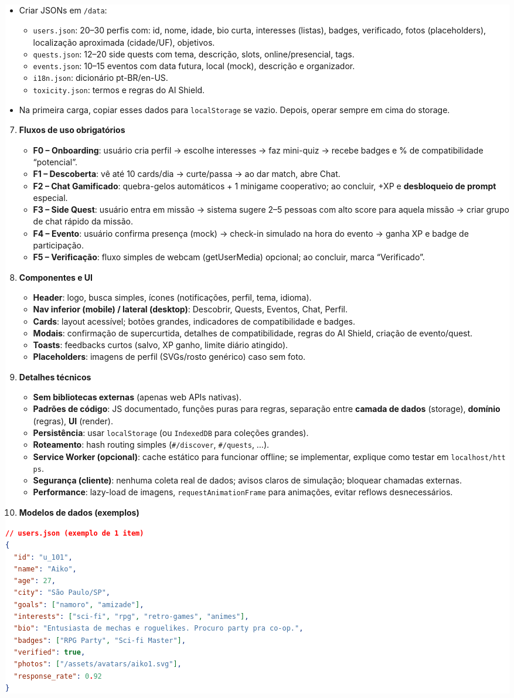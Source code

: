    * Criar JSONs em `/data`:

     * `users.json`: 20–30 perfis com: id, nome, idade, bio curta, interesses (listas), badges, verificado, fotos (placeholders), localização aproximada (cidade/UF), objetivos.
     * `quests.json`: 12–20 side quests com tema, descrição, slots, online/presencial, tags.
     * `events.json`: 10–15 eventos com data futura, local (mock), descrição e organizador.
     * `i18n.json`: dicionário pt-BR/en-US.
     * `toxicity.json`: termos e regras do AI Shield.
   * Na primeira carga, copiar esses dados para `localStorage` se vazio. Depois, operar sempre em cima do storage.

7. **Fluxos de uso obrigatórios**

   * **F0 – Onboarding**: usuário cria perfil → escolhe interesses → faz mini-quiz → recebe badges e % de compatibilidade “potencial”.
   * **F1 – Descoberta**: vê até 10 cards/dia → curte/passa → ao dar match, abre Chat.
   * **F2 – Chat Gamificado**: quebra-gelos automáticos + 1 minigame cooperativo; ao concluir, +XP e **desbloqueio de prompt** especial.
   * **F3 – Side Quest**: usuário entra em missão → sistema sugere 2–5 pessoas com alto score para aquela missão → criar grupo de chat rápido da missão.
   * **F4 – Evento**: usuário confirma presença (mock) → check-in simulado na hora do evento → ganha XP e badge de participação.
   * **F5 – Verificação**: fluxo simples de webcam (getUserMedia) opcional; ao concluir, marca “Verificado”.

8. **Componentes e UI**

   * **Header**: logo, busca simples, ícones (notificações, perfil, tema, idioma).
   * **Nav inferior (mobile) / lateral (desktop)**: Descobrir, Quests, Eventos, Chat, Perfil.
   * **Cards**: layout acessível; botões grandes, indicadores de compatibilidade e badges.
   * **Modais**: confirmação de supercurtida, detalhes de compatibilidade, regras do AI Shield, criação de evento/quest.
   * **Toasts**: feedbacks curtos (salvo, XP ganho, limite diário atingido).
   * **Placeholders**: imagens de perfil (SVGs/rosto genérico) caso sem foto.

9. **Detalhes técnicos**

   * **Sem bibliotecas externas** (apenas web APIs nativas).
   * **Padrões de código**: JS documentado, funções puras para regras, separação entre **camada de dados** (storage), **domínio** (regras), **UI** (render).
   * **Persistência**: usar `localStorage` (ou `IndexedDB` para coleções grandes).
   * **Roteamento**: hash routing simples (`#/discover`, `#/quests`, …).
   * **Service Worker (opcional)**: cache estático para funcionar offline; se implementar, explique como testar em `localhost/https`.
   * **Segurança (cliente)**: nenhuma coleta real de dados; avisos claros de simulação; bloquear chamadas externas.
   * **Performance**: lazy-load de imagens, `requestAnimationFrame` para animações, evitar reflows desnecessários.

10. **Modelos de dados (exemplos)**

```json
// users.json (exemplo de 1 item)
{
  "id": "u_101",
  "name": "Aiko",
  "age": 27,
  "city": "São Paulo/SP",
  "goals": ["namoro", "amizade"],
  "interests": ["sci-fi", "rpg", "retro-games", "animes"],
  "bio": "Entusiasta de mechas e roguelikes. Procuro party pra co-op.",
  "badges": ["RPG Party", "Sci-fi Master"],
  "verified": true,
  "photos": ["/assets/avatars/aiko1.svg"],
  "response_rate": 0.92
}
```
